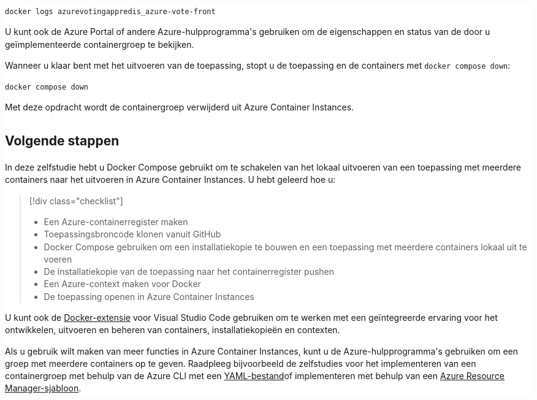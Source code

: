 ```console
docker logs azurevotingappredis_azure-vote-front
```

U kunt ook de Azure Portal of andere Azure-hulpprogramma's gebruiken om de eigenschappen en status van de door u geïmplementeerde containergroep te bekijken.

Wanneer u klaar bent met het uitvoeren van de toepassing, stopt u de toepassing en de containers met `docker compose down`:

```console
docker compose down
```

Met deze opdracht wordt de containergroep verwijderd uit Azure Container Instances.

## <a name="next-steps"></a>Volgende stappen

In deze zelfstudie hebt u Docker Compose gebruikt om te schakelen van het lokaal uitvoeren van een toepassing met meerdere containers naar het uitvoeren in Azure Container Instances. U hebt geleerd hoe u:

> [!div class="checklist"]
> * Een Azure-containerregister maken
> * Toepassingsbroncode klonen vanuit GitHub
> * Docker Compose gebruiken om een installatiekopie te bouwen en een toepassing met meerdere containers lokaal uit te voeren
> * De installatiekopie van de toepassing naar het containerregister pushen
> * Een Azure-context maken voor Docker
> * De toepassing openen in Azure Container Instances

U kunt ook de [Docker-extensie](https://aka.ms/VSCodeDocker) voor Visual Studio Code gebruiken om te werken met een geïntegreerde ervaring voor het ontwikkelen, uitvoeren en beheren van containers, installatiekopieën en contexten.

Als u gebruik wilt maken van meer functies in Azure Container Instances, kunt u de Azure-hulpprogramma's gebruiken om een groep met meerdere containers op te geven. Raadpleeg bijvoorbeeld de zelfstudies voor het implementeren van een containergroep met behulp van de Azure CLI met een [YAML-bestand](container-instances-multi-container-yaml.md)of implementeren met behulp van een [Azure Resource Manager-sjabloon](container-instances-multi-container-group.md). 